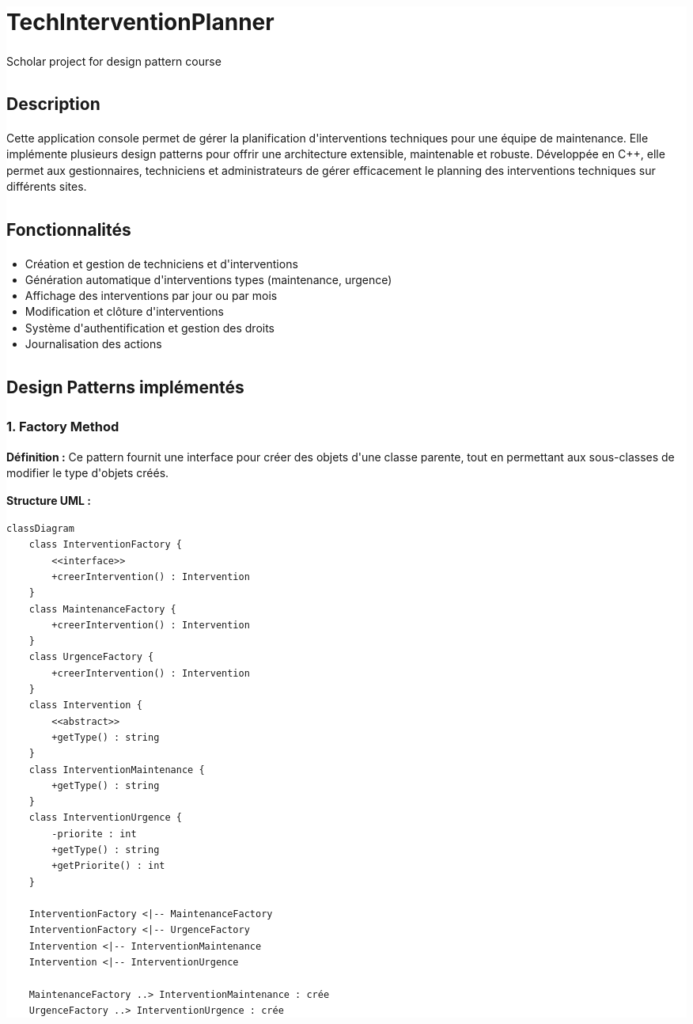 # TechInterventionPlanner
Scholar project for design pattern course

## Description
Cette application console permet de gérer la planification d'interventions techniques pour une équipe de maintenance. Elle implémente plusieurs design patterns pour offrir une architecture extensible, maintenable et robuste. Développée en C++, elle permet aux gestionnaires, techniciens et administrateurs de gérer efficacement le planning des interventions techniques sur différents sites.

## Fonctionnalités
- Création et gestion de techniciens et d'interventions
- Génération automatique d'interventions types (maintenance, urgence)
- Affichage des interventions par jour ou par mois
- Modification et clôture d'interventions
- Système d'authentification et gestion des droits
- Journalisation des actions

## Design Patterns implémentés

### 1. Factory Method

**Définition :** Ce pattern fournit une interface pour créer des objets d'une classe parente, tout en permettant aux sous-classes de modifier le type d'objets créés.

**Structure UML :**

```mermaid
classDiagram
    class InterventionFactory {
        <<interface>>
        +creerIntervention() : Intervention
    }
    class MaintenanceFactory {
        +creerIntervention() : Intervention
    }
    class UrgenceFactory {
        +creerIntervention() : Intervention
    }
    class Intervention {
        <<abstract>>
        +getType() : string
    }
    class InterventionMaintenance {
        +getType() : string
    }
    class InterventionUrgence {
        -priorite : int
        +getType() : string
        +getPriorite() : int
    }
    
    InterventionFactory <|-- MaintenanceFactory
    InterventionFactory <|-- UrgenceFactory
    Intervention <|-- InterventionMaintenance
    Intervention <|-- InterventionUrgence
    
    MaintenanceFactory ..> InterventionMaintenance : crée
    UrgenceFactory ..> InterventionUrgence : crée
```
